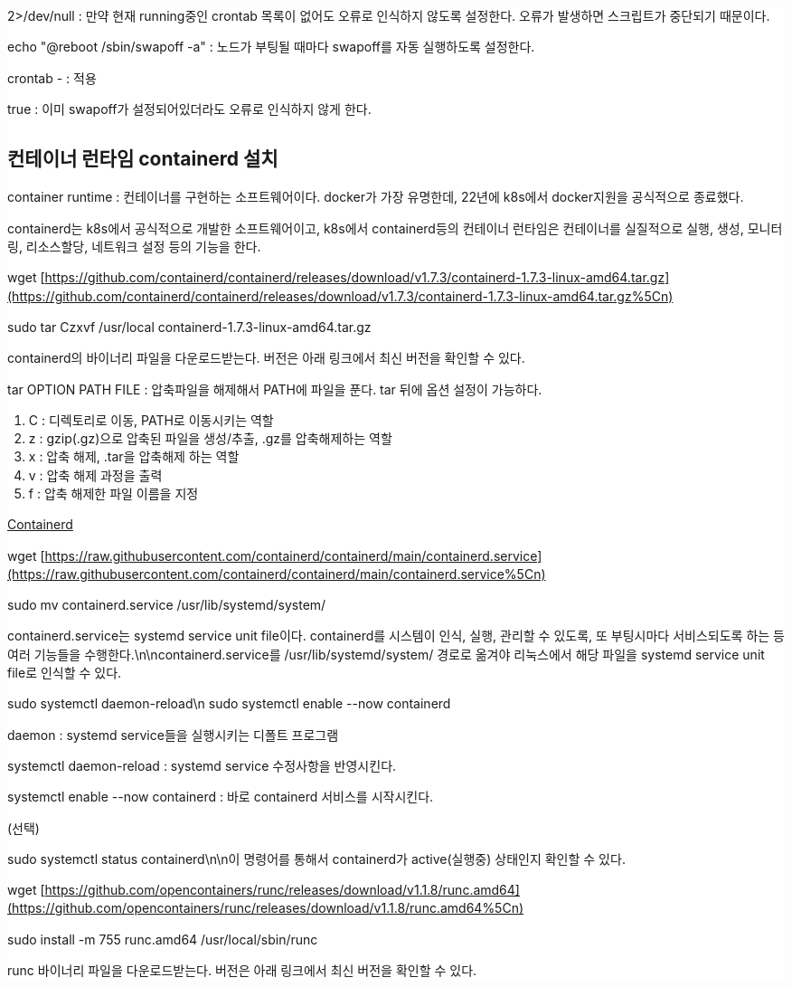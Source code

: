 2>/dev/null : 만약 현재 running중인 crontab 목록이 없어도 오류로 인식하지 않도록 설정한다. 오류가 발생하면 스크립트가 중단되기 때문이다.

echo "@reboot /sbin/swapoff -a" : 노드가 부팅될 때마다 swapoff를 자동 실행하도록 설정한다.

crontab - : 적용

true : 이미 swapoff가 설정되어있더라도 오류로 인식하지 않게 한다.

## 컨테이너 런타임 containerd 설치


container runtime : 컨테이너를 구현하는 소프트웨어이다. docker가 가장 유명한데, 22년에 k8s에서 docker지원을 공식적으로 종료했다.

containerd는 k8s에서 공식적으로 개발한 소프트웨어이고, k8s에서 containerd등의 컨테이너 런타임은 컨테이너를 실질적으로 실행, 생성, 모니터링, 리소스할당, 네트워크 설정 등의 기능을 한다.

wget [https://github.com/containerd/containerd/releases/download/v1.7.3/containerd-1.7.3-linux-amd64.tar.gz](https://github.com/containerd/containerd/releases/download/v1.7.3/containerd-1.7.3-linux-amd64.tar.gz%5Cn)

sudo tar Czxvf /usr/local containerd-1.7.3-linux-amd64.tar.gz

containerd의 바이너리 파일을 다운로드받는다. 버전은 아래 링크에서 최신 버전을 확인할 수 있다.

tar OPTION PATH FILE : 압축파일을 해제해서 PATH에 파일을 푼다. tar 뒤에 옵션 설정이 가능하다.


1. C : 디렉토리로 이동, PATH로 이동시키는 역할
2. z : gzip(.gz)으로 압축된 파일을 생성/추출, .gz를 압축해제하는 역할
3. x : 압축 해제, .tar을 압축해제 하는 역할
4. v : 압축 해제 과정을 출력
5. f : 압축 해제한 파일 이름을 지정

[Containerd](https://github.com/containerd/containerd/releases)

wget [https://raw.githubusercontent.com/containerd/containerd/main/containerd.service](https://raw.githubusercontent.com/containerd/containerd/main/containerd.service%5Cn)

sudo mv containerd.service /usr/lib/systemd/system/

containerd.service는 systemd service unit file이다. containerd를 시스템이 인식, 실행, 관리할 수 있도록, 또 부팅시마다 서비스되도록 하는 등 여러 기능들을 수행한다.\n\ncontainerd.service를 /usr/lib/systemd/system/ 경로로 옮겨야 리눅스에서 해당 파일을 systemd service unit file로 인식할 수 있다.

sudo systemctl daemon-reload\n sudo systemctl enable --now containerd

daemon : systemd service들을 실행시키는 디폴트 프로그램

systemctl daemon-reload : systemd service 수정사항을 반영시킨다.

systemctl enable --now containerd : 바로 containerd 서비스를 시작시킨다.

(선택)

sudo systemctl status containerd\n\n이 명령어를 통해서 containerd가 active(실행중) 상태인지 확인할 수 있다.

wget [https://github.com/opencontainers/runc/releases/download/v1.1.8/runc.amd64](https://github.com/opencontainers/runc/releases/download/v1.1.8/runc.amd64%5Cn)

sudo install -m 755 runc.amd64 /usr/local/sbin/runc

runc 바이너리 파일을 다운로드받는다. 버전은 아래 링크에서 최신 버전을 확인할 수 있다.
